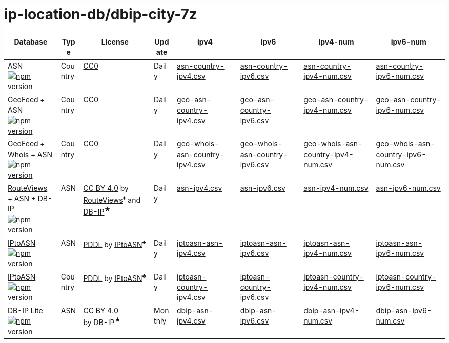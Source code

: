 # ip-location-db/dbip-city-7z


| Database | Type | License | Update | ipv4 | ipv6 | ipv4-num | ipv6-num |
|---|---|---|---|---|---|---|---|
| ASN <br>[![npm version](https://img.shields.io/npm/v/@ip-location-db/asn-country?color=success&style=flat-square&label=%20)](https://www.npmjs.com/package/@ip-location-db/asn-country) | Country | [CC0](https://creativecommons.org/publicdomain/zero/1.0/deed) | Daily | [asn-country-ipv4.csv](https://cdn.jsdelivr.net/npm/@ip-location-db/asn-country/asn-country-ipv4.csv) | [asn-country-ipv6.csv](https://cdn.jsdelivr.net/npm/@ip-location-db/asn-country/asn-country-ipv6.csv) |[asn-country-ipv4-num.csv](https://cdn.jsdelivr.net/npm/@ip-location-db/asn-country/asn-country-ipv4-num.csv) | [asn-country-ipv6-num.csv](https://cdn.jsdelivr.net/npm/@ip-location-db/asn-country/asn-country-ipv6-num.csv) |
| GeoFeed + ASN<br>[![npm version](https://img.shields.io/npm/v/@ip-location-db/geo-asn-country?color=success&style=flat-square&label=%20)](https://www.npmjs.com/package/@ip-location-db/geo-asn-country) | Country | [CC0](https://creativecommons.org/publicdomain/zero/1.0/deed) | Daily | [geo-asn-country-ipv4.csv](https://cdn.jsdelivr.net/npm/@ip-location-db/geo-asn-country/geo-asn-country-ipv4.csv) | [geo-asn-country-ipv6.csv](https://cdn.jsdelivr.net/npm/@ip-location-db/geo-asn-country/geo-asn-country-ipv6.csv) | [geo-asn-country-ipv4-num.csv](https://cdn.jsdelivr.net/npm/@ip-location-db/geo-asn-country/geo-asn-country-ipv4-num.csv) | [geo-asn-country-ipv6-num.csv](https://cdn.jsdelivr.net/npm/@ip-location-db/geo-asn-country/geo-asn-country-ipv6-num.csv) |
| GeoFeed + Whois + ASN<br>[![npm version](https://img.shields.io/npm/v/@ip-location-db/geo-whois-asn-country?color=success&style=flat-square&label=%20)](https://www.npmjs.com/package/@ip-location-db/geo-whois-asn-country)| Country | [CC0](https://creativecommons.org/publicdomain/zero/1.0/deed) | Daily | [geo-whois-asn-country-ipv4.csv](https://cdn.jsdelivr.net/npm/@ip-location-db/geo-whois-asn-country/geo-whois-asn-country-ipv4.csv) | [geo-whois-asn-country-ipv6.csv](https://cdn.jsdelivr.net/npm/@ip-location-db/geo-whois-asn-country/geo-whois-asn-country-ipv6.csv) | [geo-whois-asn-country-ipv4-num.csv](https://cdn.jsdelivr.net/npm/@ip-location-db/geo-whois-asn-country/geo-whois-asn-country-ipv4-num.csv) | [geo-whois-asn-country-ipv6-num.csv](https://cdn.jsdelivr.net/npm/@ip-location-db/geo-whois-asn-country/geo-whois-asn-country-ipv6-num.csv) |
| [RouteViews](https://www.routeviews.org/routeviews/) + ASN + [DB-IP](https://db-ip.com/)<br>[![npm version](https://img.shields.io/npm/v/@ip-location-db/asn?color=success&style=flat-square&label=%20)](https://www.npmjs.com/package/@ip-location-db/asn)| ASN | [CC BY 4.0](https://creativecommons.org/licenses/by/4.0/) by [RouteViews](https://www.routeviews.org/routeviews/)<sup>&diams;</sup> and [DB-IP](https://db-ip.com/)<sup>&#9733;</sup> | Daily | [asn-ipv4.csv](https://cdn.jsdelivr.net/npm/@ip-location-db/asn/asn-ipv4.csv) | [asn-ipv6.csv](https://cdn.jsdelivr.net/npm/@ip-location-db/asn/asn-ipv6.csv) | [asn-ipv4-num.csv](https://cdn.jsdelivr.net/npm/@ip-location-db/asn/asn-ipv4-num.csv) | [asn-ipv6-num.csv](https://cdn.jsdelivr.net/npm/@ip-location-db/asn/asn-ipv6-num.csv) |
| [IPtoASN](https://iptoasn.com/)<br>[![npm version](https://img.shields.io/npm/v/@ip-location-db/iptoasn-asn?color=success&style=flat-square&label=%20)](https://www.npmjs.com/package/@ip-location-db/iptoasn-asn)| ASN | [PDDL](https://opendatacommons.org/licenses/pddl/1.0/) by [IPtoASN](https://iptoasn.com/)<sup>&clubs;</sup> | Daily | [iptoasn-asn-ipv4.csv](https://cdn.jsdelivr.net/npm/@ip-location-db/iptoasn-asn/iptoasn-asn-ipv4.csv) | [iptoasn-asn-ipv6.csv](https://cdn.jsdelivr.net/npm/@ip-location-db/iptoasn-asn/iptoasn-asn-ipv6.csv) | [iptoasn-asn-ipv4-num.csv](https://cdn.jsdelivr.net/npm/@ip-location-db/iptoasn-asn/iptoasn-asn-ipv4-num.csv) | [iptoasn-asn-ipv6-num.csv](https://cdn.jsdelivr.net/npm/@ip-location-db/iptoasn-asn/iptoasn-asn-ipv6-num.csv) |
| [IPtoASN](https://iptoasn.com/)<br>[![npm version](https://img.shields.io/npm/v/@ip-location-db/iptoasn-country?color=success&style=flat-square&label=%20)](https://www.npmjs.com/package/@ip-location-db/iptoasn-country)| Country | [PDDL](https://opendatacommons.org/licenses/pddl/1.0/) by [IPtoASN](https://iptoasn.com/)<sup>&clubs;</sup> | Daily | [iptoasn-country-ipv4.csv](https://cdn.jsdelivr.net/npm/@ip-location-db/iptoasn-country/iptoasn-country-ipv4.csv) | [iptoasn-country-ipv6.csv](https://cdn.jsdelivr.net/npm/@ip-location-db/iptoasn-country/iptoasn-country-ipv6.csv) | [iptoasn-country-ipv4-num.csv](https://cdn.jsdelivr.net/npm/@ip-location-db/iptoasn-country/iptoasn-country-ipv4-num.csv) | [iptoasn-country-ipv6-num.csv](https://cdn.jsdelivr.net/npm/@ip-location-db/iptoasn-country/iptoasn-country-ipv6-num.csv) |
| [DB-IP](https://db-ip.com/) Lite<br>[![npm version](https://img.shields.io/npm/v/@ip-location-db/dbip-asn?color=success&style=flat-square&label=%20)](https://www.npmjs.com/package/@ip-location-db/dbip-asn)| ASN | [CC BY 4.0](https://creativecommons.org/licenses/by/4.0/) <br> by [DB-IP](https://db-ip.com/)<sup>&#9733;</sup> | Monthly | [dbip-asn-ipv4.csv](https://cdn.jsdelivr.net/npm/@ip-location-db/dbip-asn/dbip-asn-ipv4.csv) | [dbip-asn-ipv6.csv](https://cdn.jsdelivr.net/npm/@ip-location-db/dbip-asn/dbip-asn-ipv6.csv) | [dbip-asn-ipv4-num.csv](https://cdn.jsdelivr.net/npm/@ip-location-db/dbip-asn/dbip-asn-ipv4-num.csv) | [dbip-asn-ipv6-num.csv](https://cdn.jsdelivr.net/npm/@ip-location-db/dbip-asn/dbip-asn-ipv6-num.csv) |